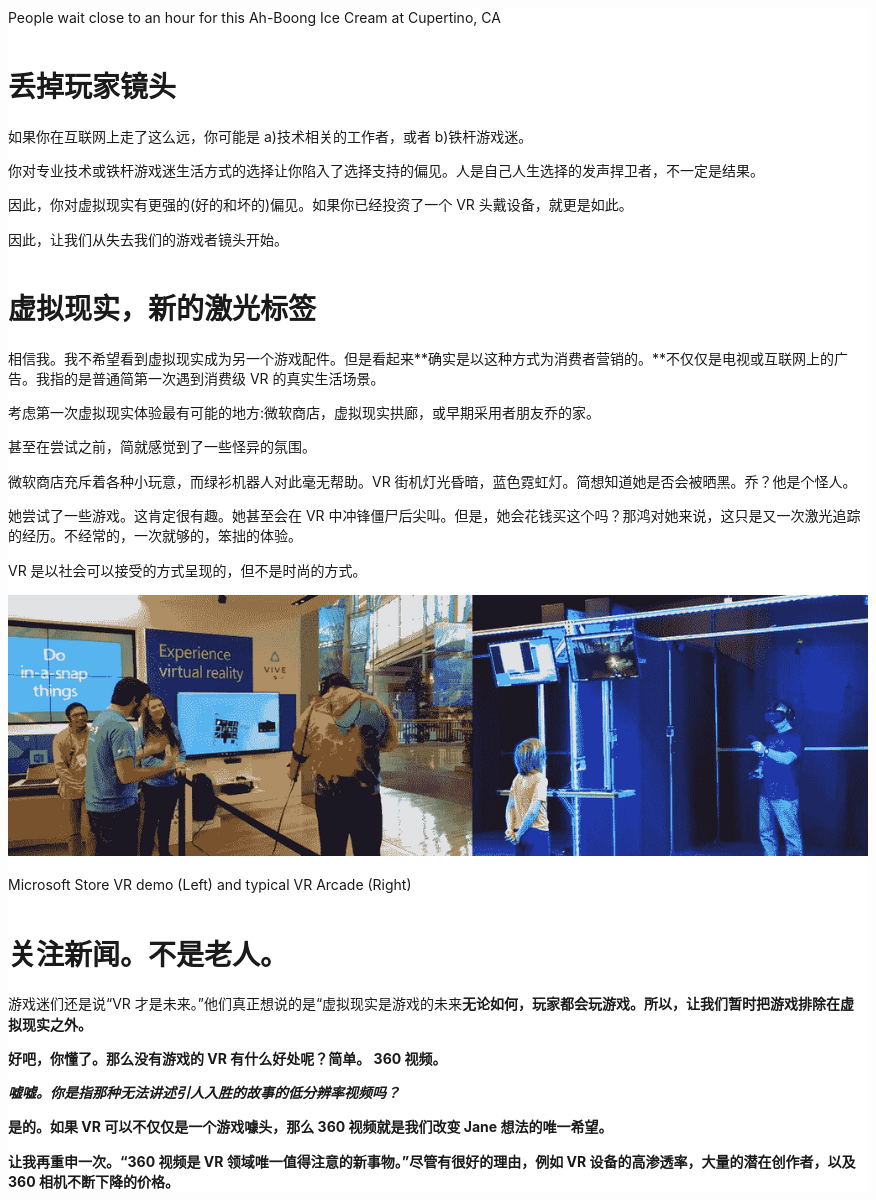 People wait close to an hour for this Ah-Boong Ice Cream at Cupertino, CA

# 丢掉玩家镜头

如果你在互联网上走了这么远，你可能是 a)技术相关的工作者，或者 b)铁杆游戏迷。

你对专业技术或铁杆游戏迷生活方式的选择让你陷入了选择支持的偏见。人是自己人生选择的发声捍卫者，不一定是结果。

因此，你对虚拟现实有更强的(好的和坏的)偏见。如果你已经投资了一个 VR 头戴设备，就更是如此。

因此，让我们从失去我们的游戏者镜头开始。

# 虚拟现实，新的激光标签

相信我。我不希望看到虚拟现实成为另一个游戏配件。但是看起来**确实是以这种方式为消费者营销的。**不仅仅是电视或互联网上的广告。我指的是普通简第一次遇到消费级 VR 的真实生活场景。

考虑第一次虚拟现实体验最有可能的地方:微软商店，虚拟现实拱廊，或早期采用者朋友乔的家。

甚至在尝试之前，简就感觉到了一些怪异的氛围。

微软商店充斥着各种小玩意，而绿衫机器人对此毫无帮助。VR 街机灯光昏暗，蓝色霓虹灯。简想知道她是否会被晒黑。乔？他是个怪人。

她尝试了一些游戏。这肯定很有趣。她甚至会在 VR 中冲锋僵尸后尖叫。但是，她会花钱买这个吗？那鸿对她来说，这只是又一次激光追踪的经历。不经常的，一次就够的，笨拙的体验。

VR 是以社会可以接受的方式呈现的，但不是时尚的方式。

![](img/c9eea9b39168dd190258dbf890e8da60.png)

Microsoft Store VR demo (Left) and typical VR Arcade (Right)

# 关注新闻。不是老人。

游戏迷们还是说“VR 才是未来。”他们真正想说的是“虚拟现实是游戏的未来**无论如何，玩家都会玩游戏。所以，让我们暂时把游戏排除在虚拟现实之外。**

**好吧，你懂了。那么没有游戏的 VR 有什么好处呢？简单。 **360 视频**。**

***嘘嘘。你是指那种无法讲述引人入胜的故事的低分辨率视频吗？***

**是的。如果 VR 可以不仅仅是一个游戏噱头，那么 360 视频就是我们改变 Jane 想法的唯一希望。**

**让我再重申一次。“360 视频是 VR 领域唯一值得注意的新事物。”尽管有很好的理由，例如 VR 设备的高渗透率，大量的潜在创作者，以及 360 相机不断下降的价格。**

